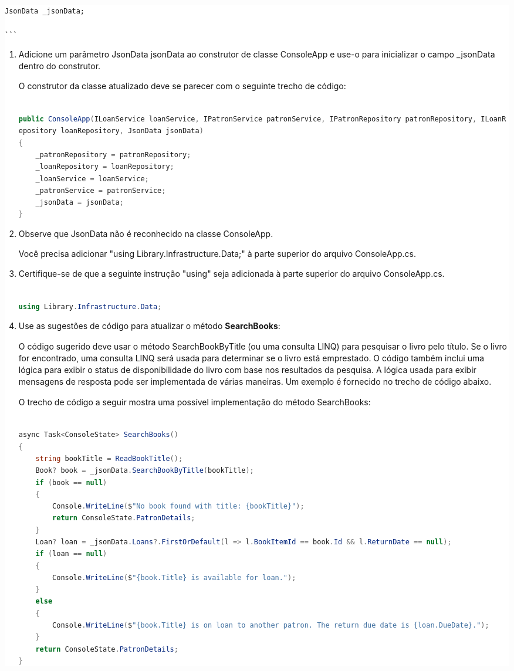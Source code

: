     JsonData _jsonData;

    ```

1. Adicione um parâmetro JsonData jsonData ao construtor de classe ConsoleApp e use-o para inicializar o campo _jsonData dentro do construtor.

    O construtor da classe atualizado deve se parecer com o seguinte trecho de código:

    ```csharp

    public ConsoleApp(ILoanService loanService, IPatronService patronService, IPatronRepository patronRepository, ILoanRepository loanRepository, JsonData jsonData)
    {
        _patronRepository = patronRepository;
        _loanRepository = loanRepository;
        _loanService = loanService;
        _patronService = patronService;
        _jsonData = jsonData;
    }

    ```

1. Observe que JsonData não é reconhecido na classe ConsoleApp.

    Você precisa adicionar "using Library.Infrastructure.Data;" à parte superior do arquivo ConsoleApp.cs.

1. Certifique-se de que a seguinte instrução "using" seja adicionada à parte superior do arquivo ConsoleApp.cs.

    ```csharp

    using Library.Infrastructure.Data;

    ```

1. Use as sugestões de código para atualizar o método **SearchBooks**:

    O código sugerido deve usar o método SearchBookByTitle (ou uma consulta LINQ) para pesquisar o livro pelo título. Se o livro for encontrado, uma consulta LINQ será usada para determinar se o livro está emprestado. O código também inclui uma lógica para exibir o status de disponibilidade do livro com base nos resultados da pesquisa. A lógica usada para exibir mensagens de resposta pode ser implementada de várias maneiras. Um exemplo é fornecido no trecho de código abaixo.

    O trecho de código a seguir mostra uma possível implementação do método SearchBooks:

    ```csharp

    async Task<ConsoleState> SearchBooks()
    {
        string bookTitle = ReadBookTitle();
        Book? book = _jsonData.SearchBookByTitle(bookTitle);
        if (book == null)
        {
            Console.WriteLine($"No book found with title: {bookTitle}");
            return ConsoleState.PatronDetails;
        }
        Loan? loan = _jsonData.Loans?.FirstOrDefault(l => l.BookItemId == book.Id && l.ReturnDate == null);
        if (loan == null)
        {
            Console.WriteLine($"{book.Title} is available for loan.");
        }
        else
        {
            Console.WriteLine($"{book.Title} is on loan to another patron. The return due date is {loan.DueDate}.");
        }
        return ConsoleState.PatronDetails;
    }
